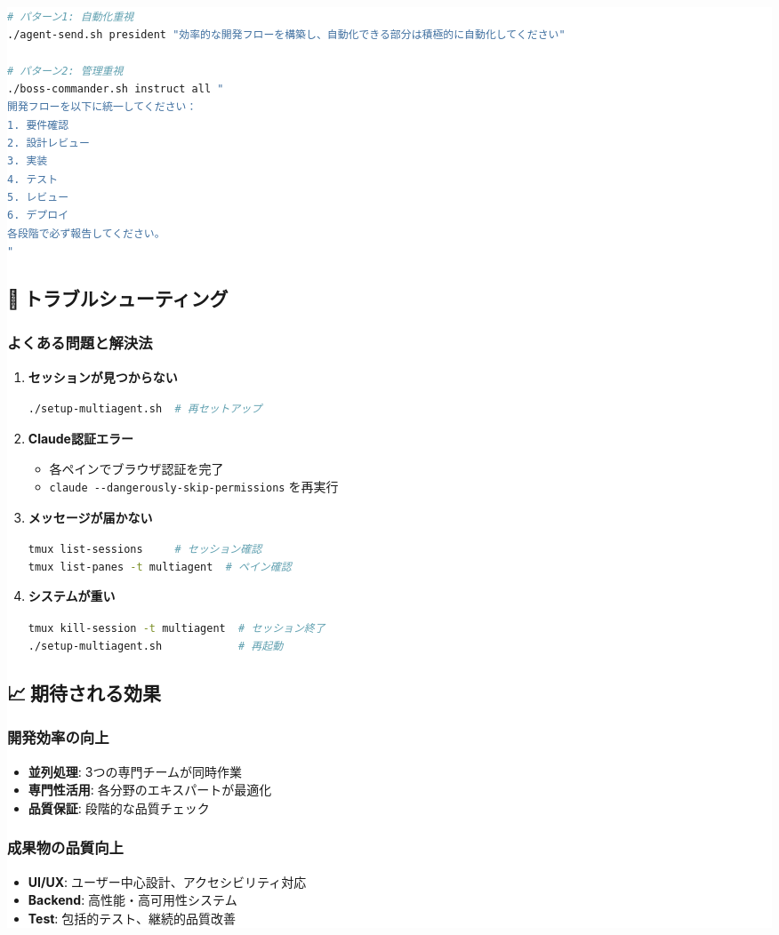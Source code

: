 ```bash
# パターン1: 自動化重視
./agent-send.sh president "効率的な開発フローを構築し、自動化できる部分は積極的に自動化してください"

# パターン2: 管理重視
./boss-commander.sh instruct all "
開発フローを以下に統一してください：
1. 要件確認
2. 設計レビュー  
3. 実装
4. テスト
5. レビュー
6. デプロイ
各段階で必ず報告してください。
"
```

## 🚨 トラブルシューティング

### よくある問題と解決法

1. **セッションが見つからない**
   ```bash
   ./setup-multiagent.sh  # 再セットアップ
   ```

2. **Claude認証エラー**
   - 各ペインでブラウザ認証を完了
   - `claude --dangerously-skip-permissions` を再実行

3. **メッセージが届かない**
   ```bash
   tmux list-sessions     # セッション確認
   tmux list-panes -t multiagent  # ペイン確認
   ```

4. **システムが重い**
   ```bash
   tmux kill-session -t multiagent  # セッション終了
   ./setup-multiagent.sh            # 再起動
   ```

## 📈 期待される効果

### 開発効率の向上

- **並列処理**: 3つの専門チームが同時作業
- **専門性活用**: 各分野のエキスパートが最適化
- **品質保証**: 段階的な品質チェック

### 成果物の品質向上

- **UI/UX**: ユーザー中心設計、アクセシビリティ対応
- **Backend**: 高性能・高可用性システム
- **Test**: 包括的テスト、継続的品質改善
